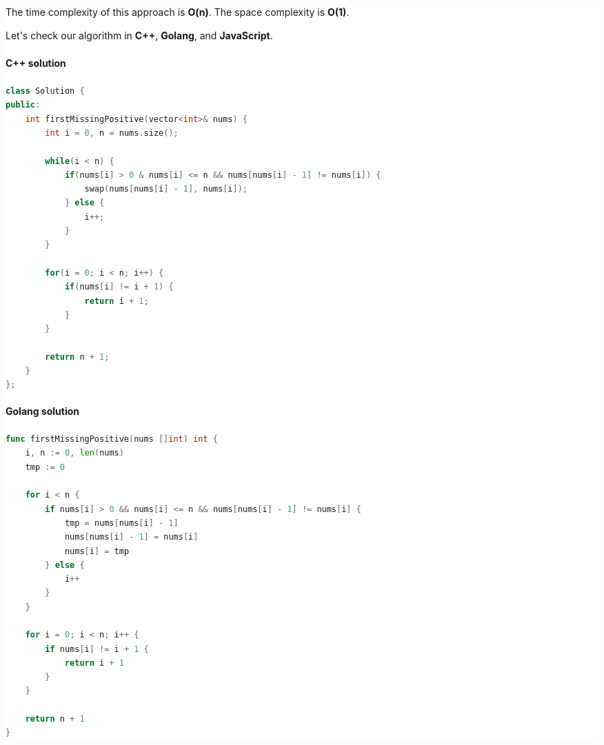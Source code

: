 The time complexity of this approach is **O(n)**. The space complexity is **O(1)**.

Let's check our algorithm in **C++**, **Golang**, and **JavaScript**.

#### C++ solution

```cpp
class Solution {
public:
    int firstMissingPositive(vector<int>& nums) {
        int i = 0, n = nums.size();

        while(i < n) {
            if(nums[i] > 0 & nums[i] <= n && nums[nums[i] - 1] != nums[i]) {
                swap(nums[nums[i] - 1], nums[i]);
            } else {
                i++;
            }
        }

        for(i = 0; i < n; i++) {
            if(nums[i] != i + 1) {
                return i + 1;
            }
        }

        return n + 1;
    }
};
```

#### Golang solution

```go
func firstMissingPositive(nums []int) int {
    i, n := 0, len(nums)
    tmp := 0

    for i < n {
        if nums[i] > 0 && nums[i] <= n && nums[nums[i] - 1] != nums[i] {
            tmp = nums[nums[i] - 1]
            nums[nums[i] - 1] = nums[i]
            nums[i] = tmp
        } else {
            i++
        }
    }

    for i = 0; i < n; i++ {
        if nums[i] != i + 1 {
            return i + 1
        }
    }

    return n + 1
}
```
